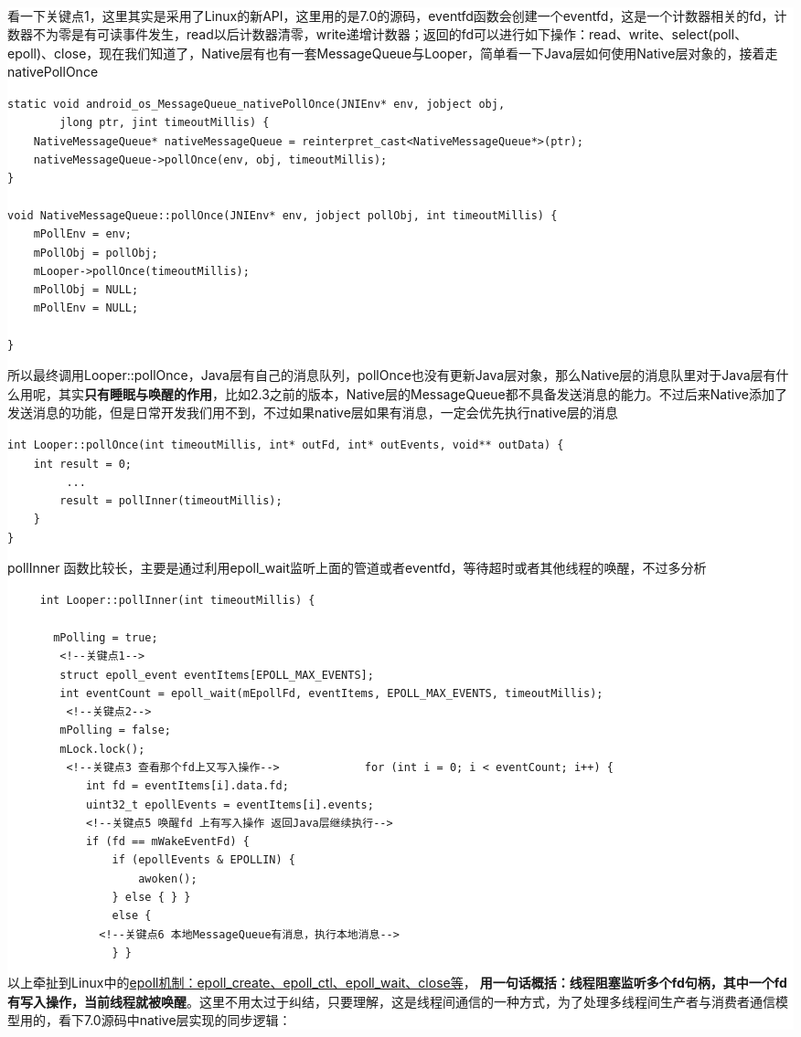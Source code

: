 
看一下关键点1，这里其实是采用了Linux的新API，这里用的是7.0的源码，eventfd函数会创建一个eventfd，这是一个计数器相关的fd，计数器不为零是有可读事件发生，read以后计数器清零，write递增计数器；返回的fd可以进行如下操作：read、write、select(poll、epoll)、close，现在我们知道了，Native层有也有一套MessageQueue与Looper，简单看一下Java层如何使用Native层对象的，接着走nativePollOnce

	static void android_os_MessageQueue_nativePollOnce(JNIEnv* env, jobject obj,
	        jlong ptr, jint timeoutMillis) {
	    NativeMessageQueue* nativeMessageQueue = reinterpret_cast<NativeMessageQueue*>(ptr);
	    nativeMessageQueue->pollOnce(env, obj, timeoutMillis);
	}
	
	void NativeMessageQueue::pollOnce(JNIEnv* env, jobject pollObj, int timeoutMillis) {
	    mPollEnv = env;
	    mPollObj = pollObj;
	    mLooper->pollOnce(timeoutMillis);
	    mPollObj = NULL;
	    mPollEnv = NULL;

	}

所以最终调用Looper::pollOnce，Java层有自己的消息队列，pollOnce也没有更新Java层对象，那么Native层的消息队里对于Java层有什么用呢，其实**只有睡眠与唤醒的作用**，比如2.3之前的版本，Native层的MessageQueue都不具备发送消息的能力。不过后来Native添加了发送消息的功能，但是日常开发我们用不到，不过如果native层如果有消息，一定会优先执行native层的消息

	int Looper::pollOnce(int timeoutMillis, int* outFd, int* outEvents, void** outData) {
	    int result = 0;
	   		 ...
	        result = pollInner(timeoutMillis);
	    }
	}
	
pollInner	函数比较长，主要是通过利用epoll_wait监听上面的管道或者eventfd，等待超时或者其他线程的唤醒，不过多分析

		 int Looper::pollInner(int timeoutMillis) {
		 
	       mPolling = true;
			<!--关键点1-->
		    struct epoll_event eventItems[EPOLL_MAX_EVENTS];
		    int eventCount = epoll_wait(mEpollFd, eventItems, EPOLL_MAX_EVENTS, timeoutMillis);
			 <!--关键点2-->
		    mPolling = false;
		    mLock.lock();
	 	 	 <!--关键点3 查看那个fd上又写入操作-->	 	 	  for (int i = 0; i < eventCount; i++) {
		        int fd = eventItems[i].data.fd;
		        uint32_t epollEvents = eventItems[i].events;
		        <!--关键点5 唤醒fd 上有写入操作 返回Java层继续执行-->
		        if (fd == mWakeEventFd) {
		            if (epollEvents & EPOLLIN) {
		                awoken();
		            } else { } } 
		            else {
		          <!--关键点6 本地MessageQueue有消息，执行本地消息-->    
		            } }

以上牵扯到Linux中的[epoll机制：epoll_create、epoll_ctl、epoll_wait、close等](http://blog.csdn.net/yusiguyuan/article/details/15027821)， **用一句话概括：线程阻塞监听多个fd句柄，其中一个fd有写入操作，当前线程就被唤醒**。这里不用太过于纠结，只要理解，这是线程间通信的一种方式，为了处理多线程间生产者与消费者通信模型用的，看下7.0源码中native层实现的同步逻辑：
